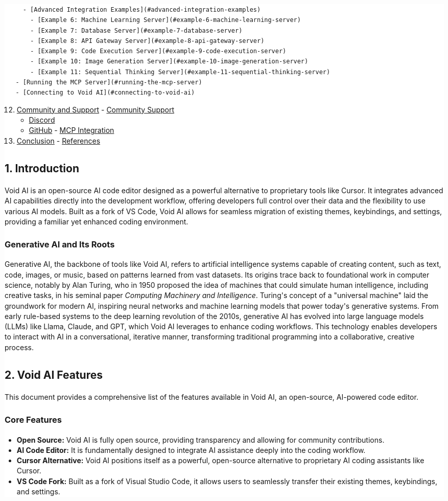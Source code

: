          - [Advanced Integration Examples](#advanced-integration-examples)
           - [Example 6: Machine Learning Server](#example-6-machine-learning-server)
           - [Example 7: Database Server](#example-7-database-server)
           - [Example 8: API Gateway Server](#example-8-api-gateway-server)
           - [Example 9: Code Execution Server](#example-9-code-execution-server)
           - [Example 10: Image Generation Server](#example-10-image-generation-server)
           - [Example 11: Sequential Thinking Server](#example-11-sequential-thinking-server)
       - [Running the MCP Server](#running-the-mcp-server)
       - [Connecting to Void AI](#connecting-to-void-ai)
  12. [Community and Support](#community-and-support)
     - [Community Support](#community-support)
       - [Discord](#discord)
       - [GitHub](#github)
     - [MCP Integration](#mcp-integration)
  13. [Conclusion](#conclusion)
     - [References](#references)

## 1. Introduction

Void AI is an open-source AI code editor designed as a powerful alternative to proprietary tools like Cursor. It integrates advanced AI capabilities directly into the development workflow, offering developers full control over their data and the flexibility to use various AI models. Built as a fork of VS Code, Void AI allows for seamless migration of existing themes, keybindings, and settings, providing a familiar yet enhanced coding environment.

### Generative AI and Its Roots

Generative AI, the backbone of tools like Void AI, refers to artificial intelligence systems capable of creating content, such as text, code, images, or music, based on patterns learned from vast datasets. Its origins trace back to foundational work in computer science, notably by Alan Turing, who in 1950 proposed the idea of machines that could simulate human intelligence, including creative tasks, in his seminal paper *Computing Machinery and Intelligence*. Turing's concept of a "universal machine" laid the groundwork for modern AI, inspiring neural networks and machine learning models that power today's generative systems. From early rule-based systems to the deep learning revolution of the 2010s, generative AI has evolved into large language models (LLMs) like Llama, Claude, and GPT, which Void AI leverages to enhance coding workflows. This technology enables developers to interact with AI in a conversational, iterative manner, transforming traditional programming into a collaborative, creative process.

## 2. Void AI Features

This document provides a comprehensive list of the features available in Void AI, an open-source, AI-powered code editor.

### Core Features

*   **Open Source:** Void AI is fully open source, providing transparency and allowing for community contributions.
*   **AI Code Editor:** It is fundamentally designed to integrate AI assistance deeply into the coding workflow.
*   **Cursor Alternative:** Void AI positions itself as a powerful, open-source alternative to proprietary AI coding assistants like Cursor.
*   **VS Code Fork:** Built as a fork of Visual Studio Code, it allows users to seamlessly transfer their existing themes, keybindings, and settings.

